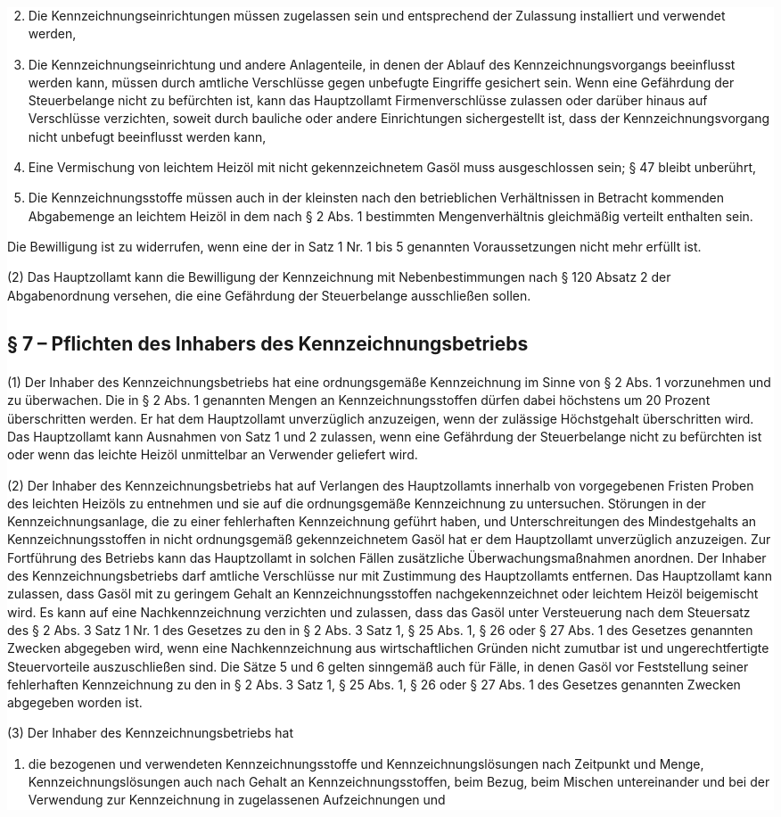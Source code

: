 2. Die Kennzeichnungseinrichtungen müssen zugelassen sein und entsprechend der Zulassung installiert und verwendet werden,

3. Die Kennzeichnungseinrichtung und andere Anlagenteile, in denen der Ablauf des Kennzeichnungsvorgangs beeinflusst werden kann, müssen durch amtliche Verschlüsse gegen unbefugte Eingriffe gesichert sein. Wenn eine Gefährdung der Steuerbelange nicht zu befürchten ist, kann das Hauptzollamt Firmenverschlüsse zulassen oder darüber hinaus auf Verschlüsse verzichten, soweit durch bauliche oder andere Einrichtungen sichergestellt ist, dass der Kennzeichnungsvorgang nicht unbefugt beeinflusst werden kann,

4. Eine Vermischung von leichtem Heizöl mit nicht gekennzeichnetem Gasöl muss ausgeschlossen sein; § 47 bleibt unberührt,

5. Die Kennzeichnungsstoffe müssen auch in der kleinsten nach den betrieblichen Verhältnissen in Betracht kommenden Abgabemenge an leichtem Heizöl in dem nach § 2 Abs. 1 bestimmten Mengenverhältnis gleichmäßig verteilt enthalten sein.

Die Bewilligung ist zu widerrufen, wenn eine der in Satz 1 Nr. 1 bis 5 genannten Voraussetzungen nicht mehr erfüllt ist.

(2) Das Hauptzollamt kann die Bewilligung der Kennzeichnung mit Nebenbestimmungen nach § 120 Absatz 2 der Abgabenordnung versehen, die eine Gefährdung der Steuerbelange ausschließen sollen.


## § 7 – Pflichten des Inhabers des Kennzeichnungsbetriebs

(1) Der Inhaber des Kennzeichnungsbetriebs hat eine ordnungsgemäße Kennzeichnung im Sinne von § 2 Abs. 1 vorzunehmen und zu überwachen. Die in § 2 Abs. 1 genannten Mengen an Kennzeichnungsstoffen dürfen dabei höchstens um 20 Prozent überschritten werden. Er hat dem Hauptzollamt unverzüglich anzuzeigen, wenn der zulässige Höchstgehalt überschritten wird. Das Hauptzollamt kann Ausnahmen von Satz 1 und 2 zulassen, wenn eine Gefährdung der Steuerbelange nicht zu befürchten ist oder wenn das leichte Heizöl unmittelbar an Verwender geliefert wird.

(2) Der Inhaber des Kennzeichnungsbetriebs hat auf Verlangen des Hauptzollamts innerhalb von vorgegebenen Fristen Proben des leichten Heizöls zu entnehmen und sie auf die ordnungsgemäße Kennzeichnung zu untersuchen. Störungen in der Kennzeichnungsanlage, die zu einer fehlerhaften Kennzeichnung geführt haben, und Unterschreitungen des Mindestgehalts an Kennzeichnungsstoffen in nicht ordnungsgemäß gekennzeichnetem Gasöl hat er dem Hauptzollamt unverzüglich anzuzeigen. Zur Fortführung des Betriebs kann das Hauptzollamt in solchen Fällen zusätzliche Überwachungsmaßnahmen anordnen. Der Inhaber des Kennzeichnungsbetriebs darf amtliche Verschlüsse nur mit Zustimmung des Hauptzollamts entfernen. Das Hauptzollamt kann zulassen, dass Gasöl mit zu geringem Gehalt an Kennzeichnungsstoffen nachgekennzeichnet oder leichtem Heizöl beigemischt wird. Es kann auf eine Nachkennzeichnung verzichten und zulassen, dass das Gasöl unter Versteuerung nach dem Steuersatz des § 2 Abs. 3 Satz 1 Nr. 1 des Gesetzes zu den in § 2 Abs. 3 Satz 1, § 25 Abs. 1, § 26 oder § 27 Abs. 1 des Gesetzes genannten Zwecken abgegeben wird, wenn eine Nachkennzeichnung aus wirtschaftlichen Gründen nicht zumutbar ist und ungerechtfertigte Steuervorteile auszuschließen sind. Die Sätze 5 und 6 gelten sinngemäß auch für Fälle, in denen Gasöl vor Feststellung seiner fehlerhaften Kennzeichnung zu den in § 2 Abs. 3 Satz 1, § 25 Abs. 1, § 26 oder § 27 Abs. 1 des Gesetzes genannten Zwecken abgegeben worden ist.

(3) Der Inhaber des Kennzeichnungsbetriebs hat

1. die bezogenen und verwendeten Kennzeichnungsstoffe und Kennzeichnungslösungen nach Zeitpunkt und Menge, Kennzeichnungslösungen auch nach Gehalt an Kennzeichnungsstoffen, beim Bezug, beim Mischen untereinander und bei der Verwendung zur Kennzeichnung in zugelassenen Aufzeichnungen und
